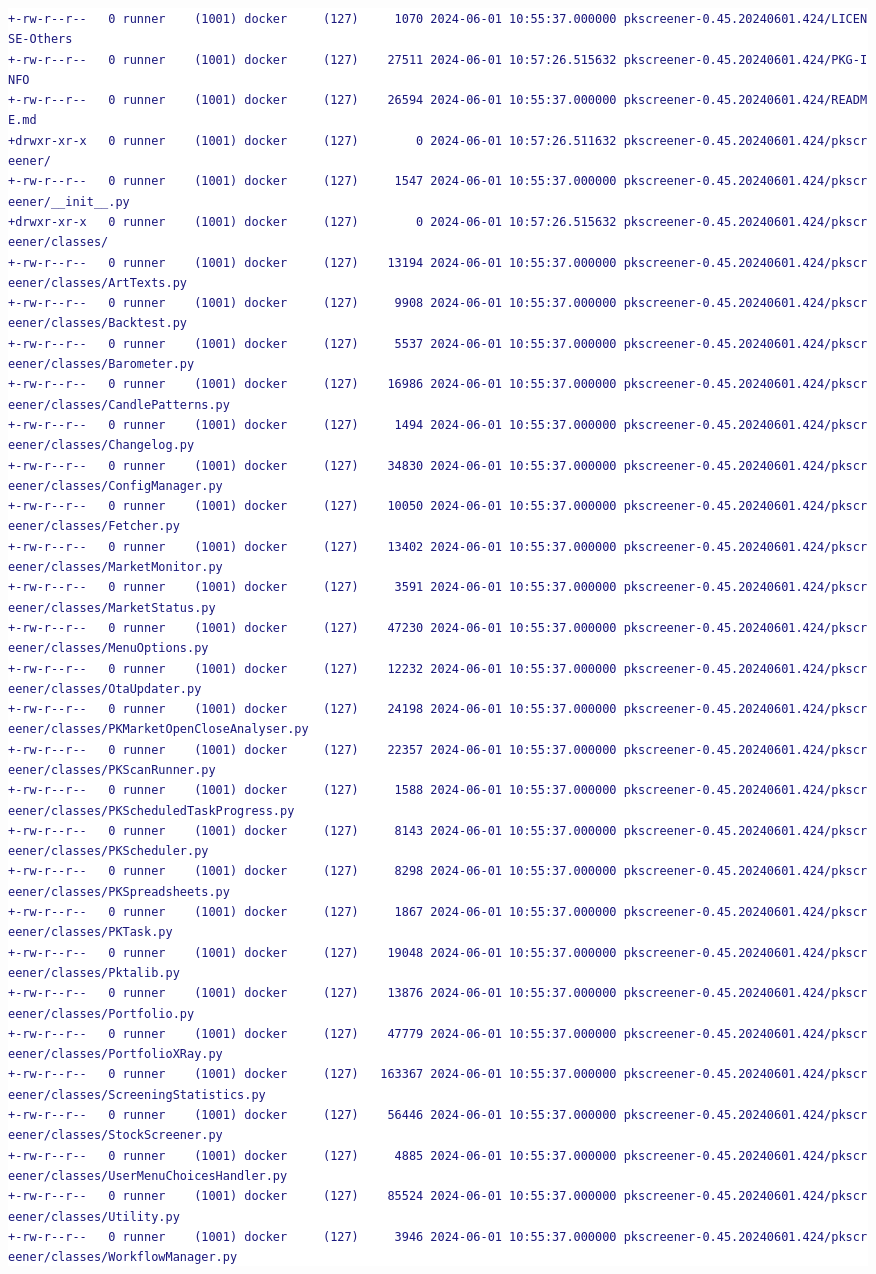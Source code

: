 ```diff
+-rw-r--r--   0 runner    (1001) docker     (127)     1070 2024-06-01 10:55:37.000000 pkscreener-0.45.20240601.424/LICENSE-Others
+-rw-r--r--   0 runner    (1001) docker     (127)    27511 2024-06-01 10:57:26.515632 pkscreener-0.45.20240601.424/PKG-INFO
+-rw-r--r--   0 runner    (1001) docker     (127)    26594 2024-06-01 10:55:37.000000 pkscreener-0.45.20240601.424/README.md
+drwxr-xr-x   0 runner    (1001) docker     (127)        0 2024-06-01 10:57:26.511632 pkscreener-0.45.20240601.424/pkscreener/
+-rw-r--r--   0 runner    (1001) docker     (127)     1547 2024-06-01 10:55:37.000000 pkscreener-0.45.20240601.424/pkscreener/__init__.py
+drwxr-xr-x   0 runner    (1001) docker     (127)        0 2024-06-01 10:57:26.515632 pkscreener-0.45.20240601.424/pkscreener/classes/
+-rw-r--r--   0 runner    (1001) docker     (127)    13194 2024-06-01 10:55:37.000000 pkscreener-0.45.20240601.424/pkscreener/classes/ArtTexts.py
+-rw-r--r--   0 runner    (1001) docker     (127)     9908 2024-06-01 10:55:37.000000 pkscreener-0.45.20240601.424/pkscreener/classes/Backtest.py
+-rw-r--r--   0 runner    (1001) docker     (127)     5537 2024-06-01 10:55:37.000000 pkscreener-0.45.20240601.424/pkscreener/classes/Barometer.py
+-rw-r--r--   0 runner    (1001) docker     (127)    16986 2024-06-01 10:55:37.000000 pkscreener-0.45.20240601.424/pkscreener/classes/CandlePatterns.py
+-rw-r--r--   0 runner    (1001) docker     (127)     1494 2024-06-01 10:55:37.000000 pkscreener-0.45.20240601.424/pkscreener/classes/Changelog.py
+-rw-r--r--   0 runner    (1001) docker     (127)    34830 2024-06-01 10:55:37.000000 pkscreener-0.45.20240601.424/pkscreener/classes/ConfigManager.py
+-rw-r--r--   0 runner    (1001) docker     (127)    10050 2024-06-01 10:55:37.000000 pkscreener-0.45.20240601.424/pkscreener/classes/Fetcher.py
+-rw-r--r--   0 runner    (1001) docker     (127)    13402 2024-06-01 10:55:37.000000 pkscreener-0.45.20240601.424/pkscreener/classes/MarketMonitor.py
+-rw-r--r--   0 runner    (1001) docker     (127)     3591 2024-06-01 10:55:37.000000 pkscreener-0.45.20240601.424/pkscreener/classes/MarketStatus.py
+-rw-r--r--   0 runner    (1001) docker     (127)    47230 2024-06-01 10:55:37.000000 pkscreener-0.45.20240601.424/pkscreener/classes/MenuOptions.py
+-rw-r--r--   0 runner    (1001) docker     (127)    12232 2024-06-01 10:55:37.000000 pkscreener-0.45.20240601.424/pkscreener/classes/OtaUpdater.py
+-rw-r--r--   0 runner    (1001) docker     (127)    24198 2024-06-01 10:55:37.000000 pkscreener-0.45.20240601.424/pkscreener/classes/PKMarketOpenCloseAnalyser.py
+-rw-r--r--   0 runner    (1001) docker     (127)    22357 2024-06-01 10:55:37.000000 pkscreener-0.45.20240601.424/pkscreener/classes/PKScanRunner.py
+-rw-r--r--   0 runner    (1001) docker     (127)     1588 2024-06-01 10:55:37.000000 pkscreener-0.45.20240601.424/pkscreener/classes/PKScheduledTaskProgress.py
+-rw-r--r--   0 runner    (1001) docker     (127)     8143 2024-06-01 10:55:37.000000 pkscreener-0.45.20240601.424/pkscreener/classes/PKScheduler.py
+-rw-r--r--   0 runner    (1001) docker     (127)     8298 2024-06-01 10:55:37.000000 pkscreener-0.45.20240601.424/pkscreener/classes/PKSpreadsheets.py
+-rw-r--r--   0 runner    (1001) docker     (127)     1867 2024-06-01 10:55:37.000000 pkscreener-0.45.20240601.424/pkscreener/classes/PKTask.py
+-rw-r--r--   0 runner    (1001) docker     (127)    19048 2024-06-01 10:55:37.000000 pkscreener-0.45.20240601.424/pkscreener/classes/Pktalib.py
+-rw-r--r--   0 runner    (1001) docker     (127)    13876 2024-06-01 10:55:37.000000 pkscreener-0.45.20240601.424/pkscreener/classes/Portfolio.py
+-rw-r--r--   0 runner    (1001) docker     (127)    47779 2024-06-01 10:55:37.000000 pkscreener-0.45.20240601.424/pkscreener/classes/PortfolioXRay.py
+-rw-r--r--   0 runner    (1001) docker     (127)   163367 2024-06-01 10:55:37.000000 pkscreener-0.45.20240601.424/pkscreener/classes/ScreeningStatistics.py
+-rw-r--r--   0 runner    (1001) docker     (127)    56446 2024-06-01 10:55:37.000000 pkscreener-0.45.20240601.424/pkscreener/classes/StockScreener.py
+-rw-r--r--   0 runner    (1001) docker     (127)     4885 2024-06-01 10:55:37.000000 pkscreener-0.45.20240601.424/pkscreener/classes/UserMenuChoicesHandler.py
+-rw-r--r--   0 runner    (1001) docker     (127)    85524 2024-06-01 10:55:37.000000 pkscreener-0.45.20240601.424/pkscreener/classes/Utility.py
+-rw-r--r--   0 runner    (1001) docker     (127)     3946 2024-06-01 10:55:37.000000 pkscreener-0.45.20240601.424/pkscreener/classes/WorkflowManager.py
```